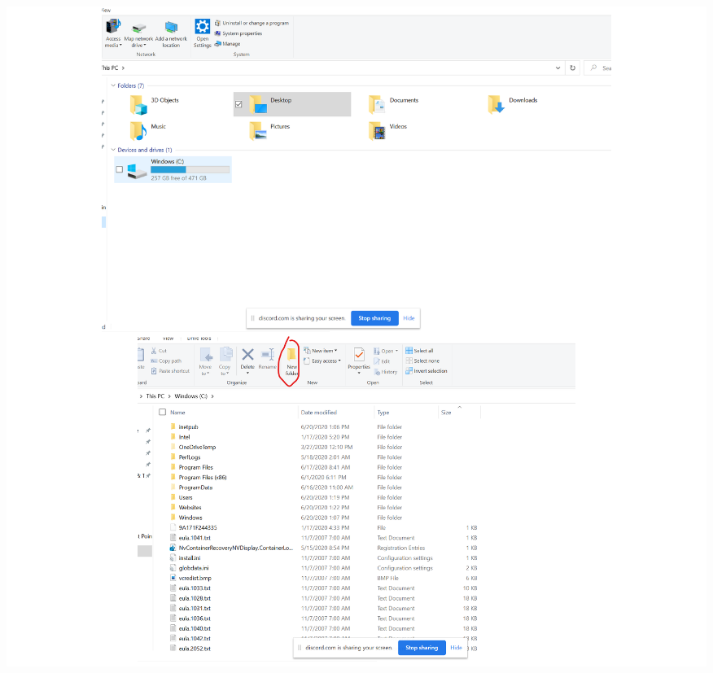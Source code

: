 <p align="center"><img src="/assets/meeting1/images/windowdir.png" height="400"><img src="/assets/meeting1/images/windowsnewfolder.png" height="400"></p>
